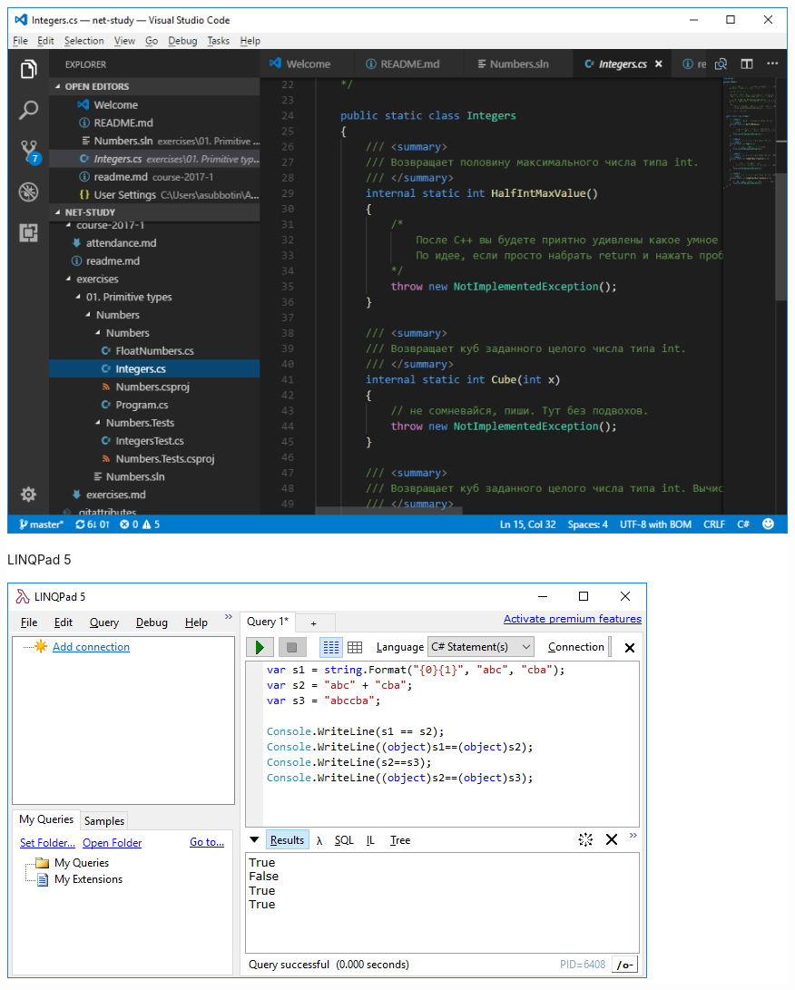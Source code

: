 ![Visual Studio Code](pics/visualstudiocode.png)


<div style="page-break-after: always;"></div>


LINQPad 5

![LINQPad](pics/linqpad.png)
